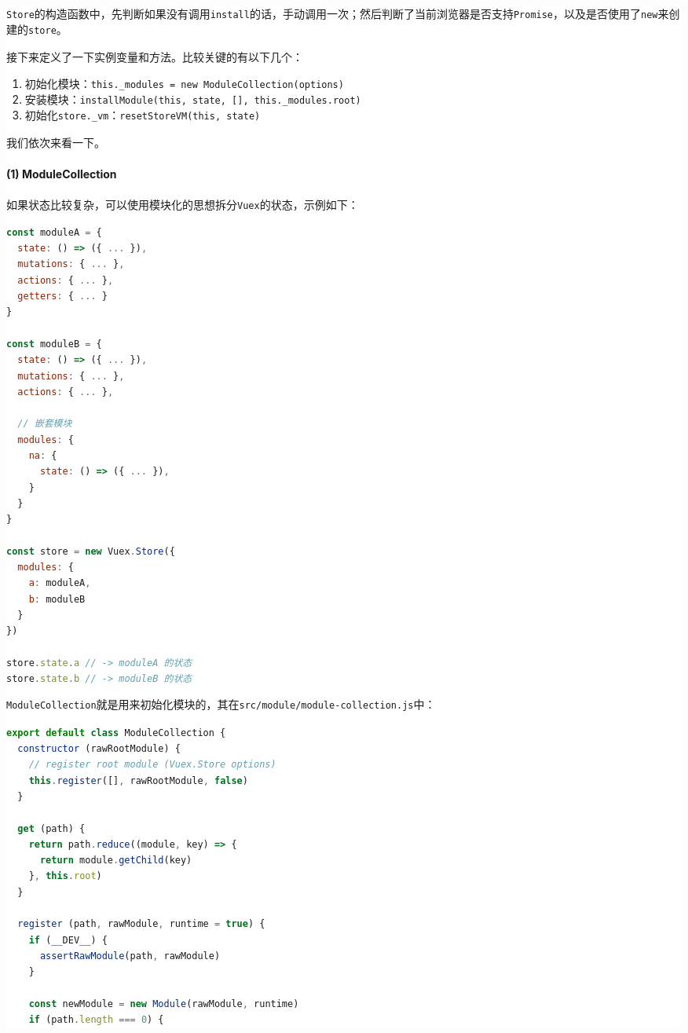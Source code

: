 `Store`的构造函数中，先判断如果没有调用`install`的话，手动调用一次；然后判断了当前浏览器是否支持`Promise`，以及是否使用了`new`来创建的`store`。

接下来定义了一下实例变量和方法。比较关键的有以下几个：
1. 初始化模块：`this._modules = new ModuleCollection(options)`
2. 安装模块：`installModule(this, state, [], this._modules.root)`
3. 初始化`store._vm`：`resetStoreVM(this, state)`

我们依次来看一下。

#### (1) ModuleCollection

如果状态比较复杂，可以使用模块化的思想拆分`Vuex`的状态，示例如下：

```js
const moduleA = {
  state: () => ({ ... }),
  mutations: { ... },
  actions: { ... },
  getters: { ... }
}

const moduleB = {
  state: () => ({ ... }),
  mutations: { ... },
  actions: { ... },

  // 嵌套模块
  modules: {  
    na: {
      state: () => ({ ... }),
    }
  }
}

const store = new Vuex.Store({
  modules: {
    a: moduleA,
    b: moduleB
  }
})

store.state.a // -> moduleA 的状态
store.state.b // -> moduleB 的状态
```

`ModuleCollection`就是用来初始化模块的，其在`src/module/module-collection.js`中：

```js
export default class ModuleCollection {
  constructor (rawRootModule) {
    // register root module (Vuex.Store options)
    this.register([], rawRootModule, false)
  }

  get (path) {
    return path.reduce((module, key) => {
      return module.getChild(key)
    }, this.root)
  }

  register (path, rawModule, runtime = true) {
    if (__DEV__) {
      assertRawModule(path, rawModule)
    }

    const newModule = new Module(rawModule, runtime)
    if (path.length === 0) {
```